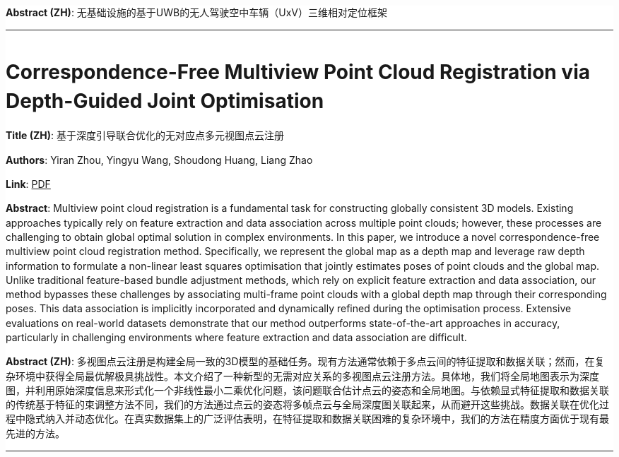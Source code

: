 **Abstract (ZH)**: 无基础设施的基于UWB的无人驾驶空中车辆（UxV）三维相对定位框架 

---
# Correspondence-Free Multiview Point Cloud Registration via Depth-Guided Joint Optimisation 

**Title (ZH)**: 基于深度引导联合优化的无对应点多元视图点云注册 

**Authors**: Yiran Zhou, Yingyu Wang, Shoudong Huang, Liang Zhao  

**Link**: [PDF](https://arxiv.org/pdf/2506.18922)  

**Abstract**: Multiview point cloud registration is a fundamental task for constructing globally consistent 3D models. Existing approaches typically rely on feature extraction and data association across multiple point clouds; however, these processes are challenging to obtain global optimal solution in complex environments. In this paper, we introduce a novel correspondence-free multiview point cloud registration method. Specifically, we represent the global map as a depth map and leverage raw depth information to formulate a non-linear least squares optimisation that jointly estimates poses of point clouds and the global map. Unlike traditional feature-based bundle adjustment methods, which rely on explicit feature extraction and data association, our method bypasses these challenges by associating multi-frame point clouds with a global depth map through their corresponding poses. This data association is implicitly incorporated and dynamically refined during the optimisation process. Extensive evaluations on real-world datasets demonstrate that our method outperforms state-of-the-art approaches in accuracy, particularly in challenging environments where feature extraction and data association are difficult. 

**Abstract (ZH)**: 多视图点云注册是构建全局一致的3D模型的基础任务。现有方法通常依赖于多点云间的特征提取和数据关联；然而，在复杂环境中获得全局最优解极具挑战性。本文介绍了一种新型的无需对应关系的多视图点云注册方法。具体地，我们将全局地图表示为深度图，并利用原始深度信息来形式化一个非线性最小二乘优化问题，该问题联合估计点云的姿态和全局地图。与依赖显式特征提取和数据关联的传统基于特征的束调整方法不同，我们的方法通过点云的姿态将多帧点云与全局深度图关联起来，从而避开这些挑战。数据关联在优化过程中隐式纳入并动态优化。在真实数据集上的广泛评估表明，在特征提取和数据关联困难的复杂环境中，我们的方法在精度方面优于现有最先进的方法。 

---
